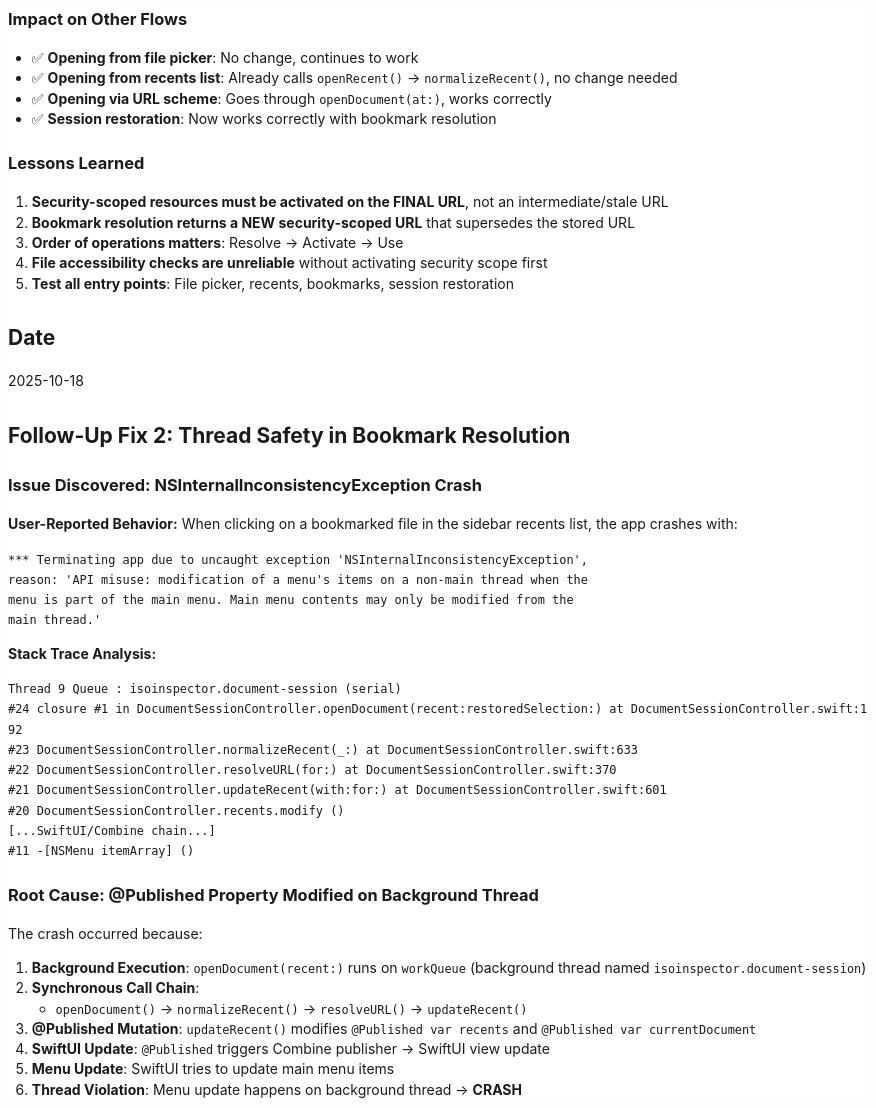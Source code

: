 ### Impact on Other Flows

- ✅ **Opening from file picker**: No change, continues to work
- ✅ **Opening from recents list**: Already calls `openRecent()` → `normalizeRecent()`, no change needed
- ✅ **Opening via URL scheme**: Goes through `openDocument(at:)`, works correctly
- ✅ **Session restoration**: Now works correctly with bookmark resolution

### Lessons Learned

1. **Security-scoped resources must be activated on the FINAL URL**, not an intermediate/stale URL
2. **Bookmark resolution returns a NEW security-scoped URL** that supersedes the stored URL
3. **Order of operations matters**: Resolve → Activate → Use
4. **File accessibility checks are unreliable** without activating security scope first
5. **Test all entry points**: File picker, recents, bookmarks, session restoration

## Date
2025-10-18

## Follow-Up Fix 2: Thread Safety in Bookmark Resolution

### Issue Discovered: NSInternalInconsistencyException Crash

**User-Reported Behavior:**
When clicking on a bookmarked file in the sidebar recents list, the app crashes with:
```
*** Terminating app due to uncaught exception 'NSInternalInconsistencyException', 
reason: 'API misuse: modification of a menu's items on a non-main thread when the 
menu is part of the main menu. Main menu contents may only be modified from the 
main thread.'
```

**Stack Trace Analysis:**
```
Thread 9 Queue : isoinspector.document-session (serial)
#24 closure #1 in DocumentSessionController.openDocument(recent:restoredSelection:) at DocumentSessionController.swift:192
#23 DocumentSessionController.normalizeRecent(_:) at DocumentSessionController.swift:633
#22 DocumentSessionController.resolveURL(for:) at DocumentSessionController.swift:370
#21 DocumentSessionController.updateRecent(with:for:) at DocumentSessionController.swift:601
#20 DocumentSessionController.recents.modify ()
[...SwiftUI/Combine chain...]
#11 -[NSMenu itemArray] ()
```

### Root Cause: @Published Property Modified on Background Thread

The crash occurred because:

1. **Background Execution**: `openDocument(recent:)` runs on `workQueue` (background thread named `isoinspector.document-session`)
2. **Synchronous Call Chain**: 
   - `openDocument()` → `normalizeRecent()` → `resolveURL()` → `updateRecent()`
3. **@Published Mutation**: `updateRecent()` modifies `@Published var recents` and `@Published var currentDocument`
4. **SwiftUI Update**: `@Published` triggers Combine publisher → SwiftUI view update
5. **Menu Update**: SwiftUI tries to update main menu items
6. **Thread Violation**: Menu update happens on background thread → **CRASH**
